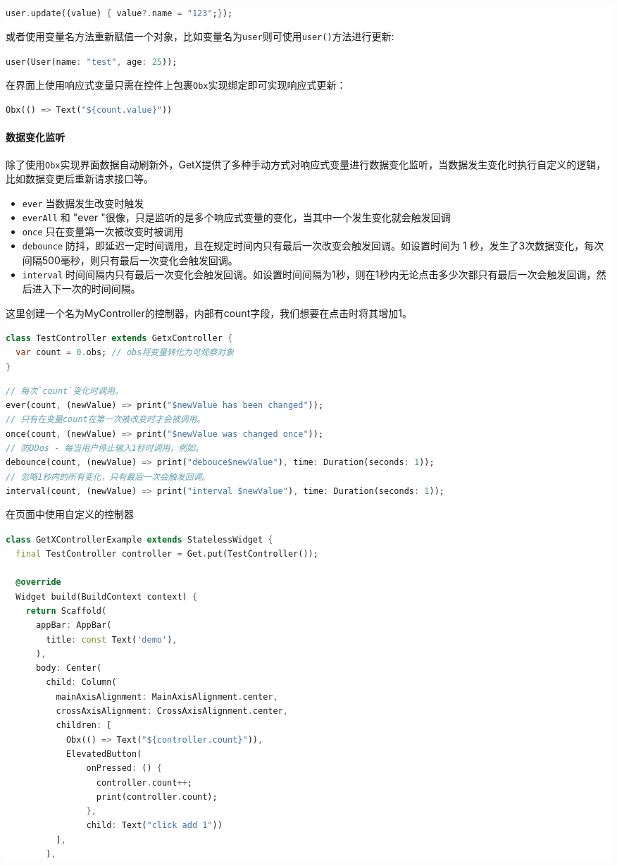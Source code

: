 ```dart
user.update((value) { value?.name = "123";});
```

或者使用变量名方法重新赋值一个对象，比如变量名为`user`则可使用`user()`方法进行更新:

```dart
user(User(name: "test", age: 25));
```

在界面上使用响应式变量只需在控件上包裹`Obx`实现绑定即可实现响应式更新：

```dart
Obx(() => Text("${count.value}"))
```

#### 数据变化监听

除了使用`Obx`实现界面数据自动刷新外，GetX提供了多种手动方式对响应式变量进行数据变化监听，当数据发生变化时执行自定义的逻辑，比如数据变更后重新请求接口等。

* `ever` 当数据发生改变时触发
* `everAll` 和 "ever "很像，只是监听的是多个响应式变量的变化，当其中一个发生变化就会触发回调
* `once` 只在变量第一次被改变时被调用
* `debounce` 防抖，即延迟一定时间调用，且在规定时间内只有最后一次改变会触发回调。如设置时间为 1 秒，发生了3次数据变化，每次间隔500毫秒，则只有最后一次变化会触发回调。
* `interval` 时间间隔内只有最后一次变化会触发回调。如设置时间间隔为1秒，则在1秒内无论点击多少次都只有最后一次会触发回调，然后进入下一次的时间间隔。

这里创建一个名为MyController的控制器，内部有count字段，我们想要在点击时将其增加1。
```dart
class TestController extends GetxController {
  var count = 0.obs; // obs将变量转化为可观察对象
}
```

```dart
// 每次`count`变化时调用。
ever(count, (newValue) => print("$newValue has been changed"));
// 只有在变量count在第一次被改变时才会被调用。
once(count, (newValue) => print("$newValue was changed once"));
// 防DDos - 每当用户停止输入1秒时调用，例如。
debounce(count, (newValue) => print("debouce$newValue"), time: Duration(seconds: 1));
// 忽略1秒内的所有变化，只有最后一次会触发回调。
interval(count, (newValue) => print("interval $newValue"), time: Duration(seconds: 1));
```

在页面中使用自定义的控制器

```dart
class GetXControllerExample extends StatelessWidget {
  final TestController controller = Get.put(TestController());

  @override
  Widget build(BuildContext context) {
    return Scaffold(
      appBar: AppBar(
        title: const Text('demo'),
      ),
      body: Center(
        child: Column(
          mainAxisAlignment: MainAxisAlignment.center,
          crossAxisAlignment: CrossAxisAlignment.center,
          children: [
            Obx(() => Text("${controller.count}")),
            ElevatedButton(
                onPressed: () {
                  controller.count++;
                  print(controller.count);
                },
                child: Text("click add 1"))
          ],
        ),
```